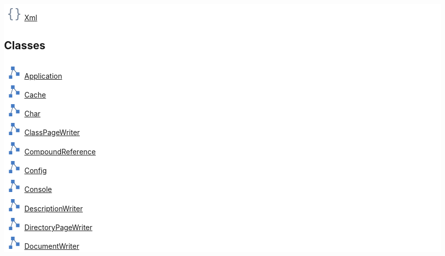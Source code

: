 <img src="../images/namespace.svg"/><a href="a01846.md#xml">Xml</a>
</div>
<a id="classes"></a>
<h2>Classes</h2>
<div class="icon-link">
<img src="../images/class.svg"/><a href="a01855.md#application">Application</a>
</div>
<div class="icon-link">
<img src="../images/class.svg"/><a href="a02067.md#cache">Cache</a>
</div>
<div class="icon-link">
<img src="../images/class.svg"/><a href="a02023.md#char">Char</a>
</div>
<div class="icon-link">
<img src="../images/class.svg"/><a href="a01859.md#classpagewriter">ClassPageWriter</a>
</div>
<div class="icon-link">
<img src="../images/class.svg"/><a href="a01983.md#compoundreference">CompoundReference</a>
</div>
<div class="icon-link">
<img src="../images/class.svg"/><a href="a02047.md#config">Config</a>
</div>
<div class="icon-link">
<img src="../images/class.svg"/><a href="a02051.md#console">Console</a>
</div>
<div class="icon-link">
<img src="../images/class.svg"/><a href="a01863.md#descriptionwriter">DescriptionWriter</a>
</div>
<div class="icon-link">
<img src="../images/class.svg"/><a href="a01867.md#directorypagewriter">DirectoryPageWriter</a>
</div>
<div class="icon-link">
<img src="../images/class.svg"/><a href="a01871.md#documentwriter">DocumentWriter</a>
</div>
<div class="icon-link">
